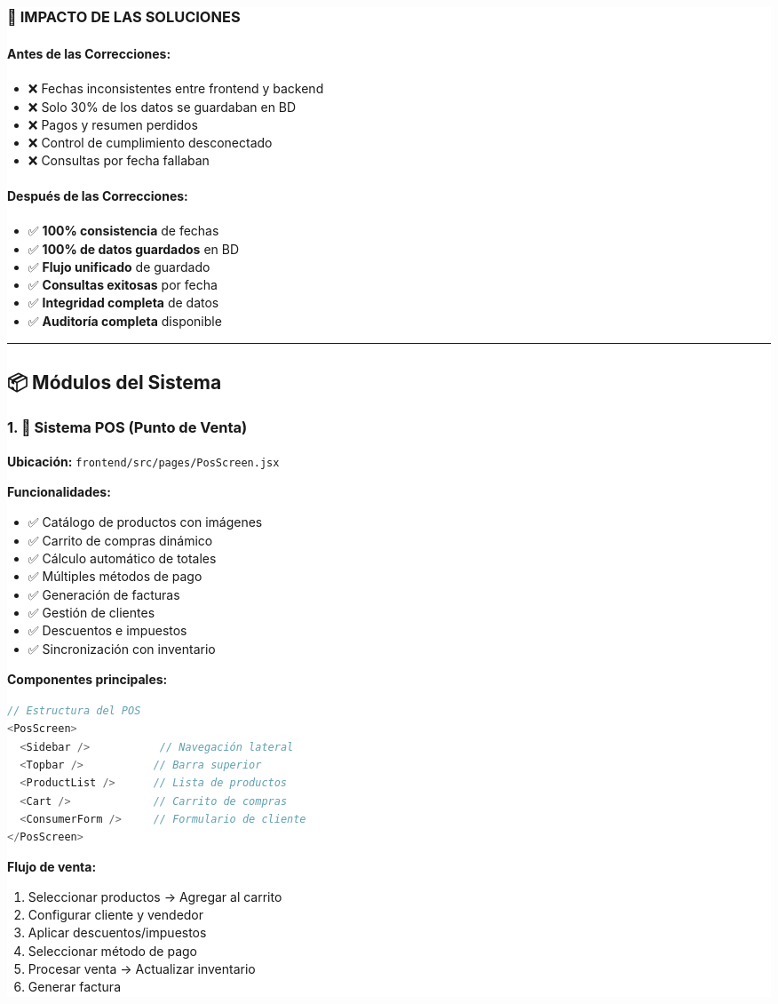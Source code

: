 ### 🎯 **IMPACTO DE LAS SOLUCIONES**

#### **Antes de las Correcciones:**
- ❌ Fechas inconsistentes entre frontend y backend
- ❌ Solo 30% de los datos se guardaban en BD
- ❌ Pagos y resumen perdidos
- ❌ Control de cumplimiento desconectado
- ❌ Consultas por fecha fallaban

#### **Después de las Correcciones:**
- ✅ **100% consistencia** de fechas
- ✅ **100% de datos guardados** en BD
- ✅ **Flujo unificado** de guardado
- ✅ **Consultas exitosas** por fecha
- ✅ **Integridad completa** de datos
- ✅ **Auditoría completa** disponible

---

## 📦 Módulos del Sistema

### 1. 🛒 Sistema POS (Punto de Venta)

**Ubicación:** `frontend/src/pages/PosScreen.jsx`

**Funcionalidades:**
- ✅ Catálogo de productos con imágenes
- ✅ Carrito de compras dinámico
- ✅ Cálculo automático de totales
- ✅ Múltiples métodos de pago
- ✅ Generación de facturas
- ✅ Gestión de clientes
- ✅ Descuentos e impuestos
- ✅ Sincronización con inventario

**Componentes principales:**
```javascript
// Estructura del POS
<PosScreen>
  <Sidebar />           // Navegación lateral
  <Topbar />           // Barra superior
  <ProductList />      // Lista de productos
  <Cart />             // Carrito de compras
  <ConsumerForm />     // Formulario de cliente
</PosScreen>
```

**Flujo de venta:**
1. Seleccionar productos → Agregar al carrito
2. Configurar cliente y vendedor
3. Aplicar descuentos/impuestos
4. Seleccionar método de pago
5. Procesar venta → Actualizar inventario
6. Generar factura
